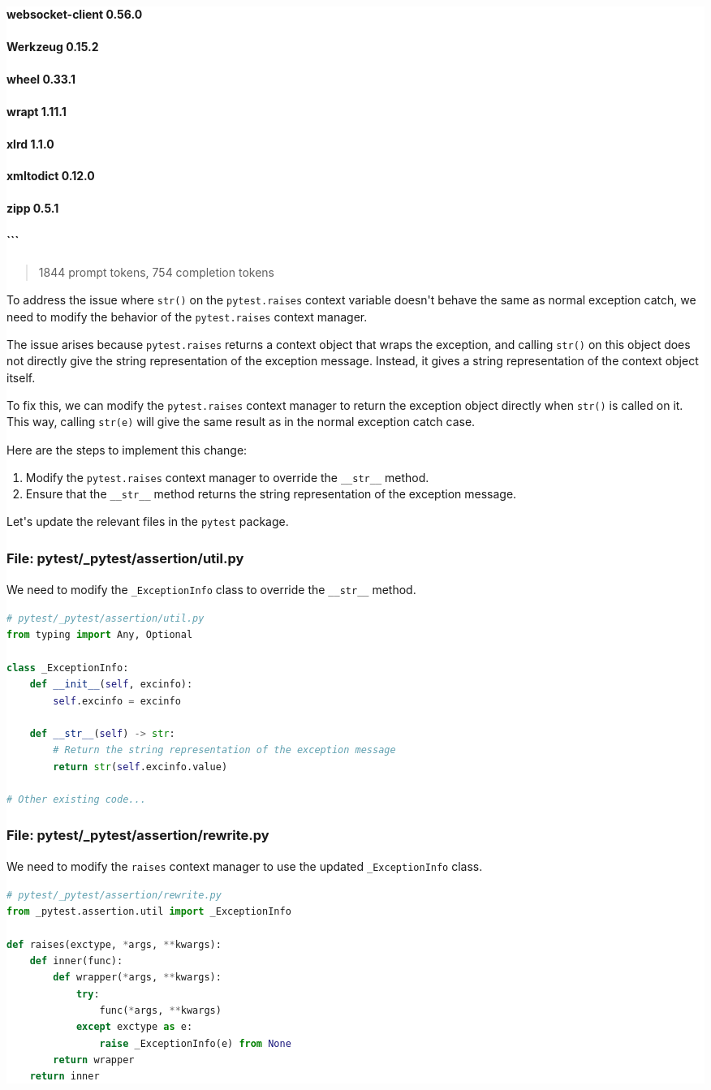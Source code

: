 #### websocket-client   0.56.0  
#### Werkzeug           0.15.2  
#### wheel              0.33.1  
#### wrapt              1.11.1  
#### xlrd               1.1.0  
#### xmltodict          0.12.0  
#### zipp               0.5.1  
#### ```  
> 1844 prompt tokens, 754 completion tokens  

To address the issue where `str()` on the `pytest.raises` context variable doesn't behave the same as normal exception catch, we need to modify the behavior of the `pytest.raises` context manager.

The issue arises because `pytest.raises` returns a context object that wraps the exception, and calling `str()` on this object does not directly give the string representation of the exception message. Instead, it gives a string representation of the context object itself.

To fix this, we can modify the `pytest.raises` context manager to return the exception object directly when `str()` is called on it. This way, calling `str(e)` will give the same result as in the normal exception catch case.

Here are the steps to implement this change:

1. Modify the `pytest.raises` context manager to override the `__str__` method.
2. Ensure that the `__str__` method returns the string representation of the exception message.

Let's update the relevant files in the `pytest` package.

### File: pytest/_pytest/assertion/util.py

We need to modify the `_ExceptionInfo` class to override the `__str__` method.

```python
# pytest/_pytest/assertion/util.py
from typing import Any, Optional

class _ExceptionInfo:
    def __init__(self, excinfo):
        self.excinfo = excinfo

    def __str__(self) -> str:
        # Return the string representation of the exception message
        return str(self.excinfo.value)

# Other existing code...
```

### File: pytest/_pytest/assertion/rewrite.py

We need to modify the `raises` context manager to use the updated `_ExceptionInfo` class.

```python
# pytest/_pytest/assertion/rewrite.py
from _pytest.assertion.util import _ExceptionInfo

def raises(exctype, *args, **kwargs):
    def inner(func):
        def wrapper(*args, **kwargs):
            try:
                func(*args, **kwargs)
            except exctype as e:
                raise _ExceptionInfo(e) from None
        return wrapper
    return inner

```
